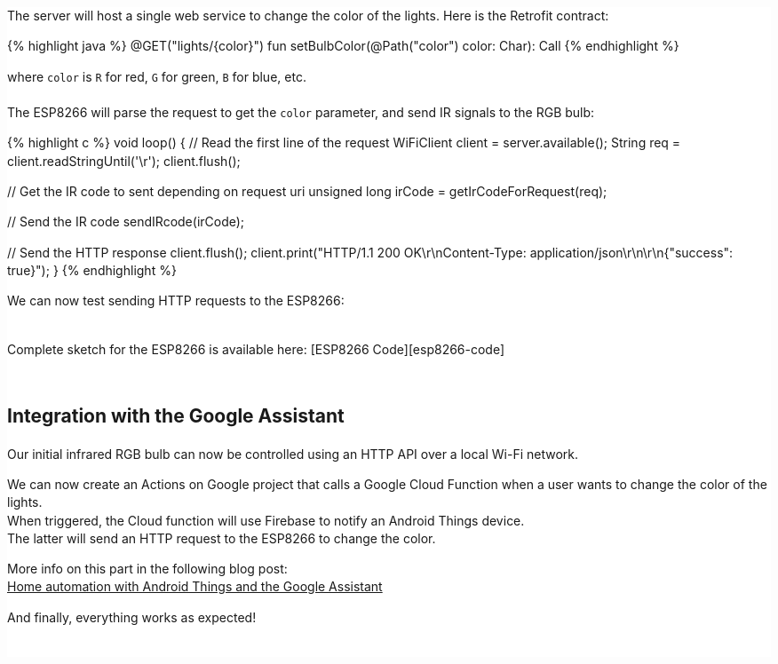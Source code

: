 The server will host a single web service to change the color of the lights. Here is the Retrofit contract:

{% highlight java %}
@GET("lights/{color}")
fun setBulbColor(@Path("color") color: Char): Call<Any>
{% endhighlight %}

where `color` is `R` for red, `G` for green, `B` for blue, etc.
<br><br>
The ESP8266 will parse the request to get the `color` parameter, and send IR signals to the RGB bulb:  

{% highlight c %}
void loop() {
  // Read the first line of the request
  WiFiClient client = server.available();
  String req = client.readStringUntil('\r');
  client.flush();

  // Get the IR code to sent depending on request uri
  unsigned long irCode = getIrCodeForRequest(req);

  // Send the IR code
  sendIRcode(irCode);

  // Send the HTTP response
  client.flush();
  client.print("HTTP/1.1 200 OK\r\nContent-Type: application/json\r\n\r\n{\"success\": true}");
}
{% endhighlight %}

We can now test sending HTTP requests to the ESP8266:  
<iframe width="560" height="315" src="https://www.youtube.com/embed/GuBbqai4LDU?rel=0" frameborder="0" allowfullscreen></iframe>
<br>
Complete sketch for the ESP8266 is available here: [ESP8266 Code][esp8266-code]
<br><br>


## Integration with the Google Assistant

Our initial infrared RGB bulb can now be controlled using an HTTP API over a local Wi-Fi network.  

We can now create an Actions on Google project that calls a Google Cloud Function when a user wants to change the color of the lights.  
When triggered, the Cloud function will use Firebase to notify an Android Things device.  
The latter will send an HTTP request to the ESP8266 to change the color.

More info on this part in the following blog post:  
[Home automation with Android Things and the Google Assistant][smarthome-post]

And finally, everything works as expected!
<iframe width="560" height="315" src="https://www.youtube.com/embed/PAxPrSfMjY8?rel=0" frameborder="0" allowfullscreen></iframe>
<br>


[irrecvdump-sample]: https://github.com/Nilhcem/ir-rgb-bulb-fun/tree/master/IRrecvDump
[irsend-demo]: https://github.com/Nilhcem/ir-rgb-bulb-fun/tree/master/IRsendDemo
[irrecvdumpV2-sample]: https://github.com/Nilhcem/ir-rgb-bulb-fun/tree/master/IRrecvDumpV2
[irsend-demo-v2]: https://github.com/Nilhcem/ir-rgb-bulb-fun/tree/master/IRsendDemoV2
[wifiserver-arduino]: https://www.arduino.cc/en/Reference/WiFiServer
[esp8266-code]: https://github.com/Nilhcem/ir-rgb-bulb-fun/tree/master/ESP8266Code
[smarthome-post]: http://nilhcem.com/android-things/google-assistant-smart-home
[pic01_philips-hue]: /public/images/20171206/01_philipshue.jpg
[pic02_rgb-bulb-from-aliexpress]: /public/images/20171206/02_aliexpress.jpg
[pic03_remote]: /public/images/20171206/03_remote.jpg
[pic04_fritzing]: /public/images/20171206/04_fritzing.png
[pic05_musicbulb]: /public/images/20171206/05_musicbulb.jpg
[pic06_sniffinglogs]: /public/images/20171206/06_sniffinglogs.jpg